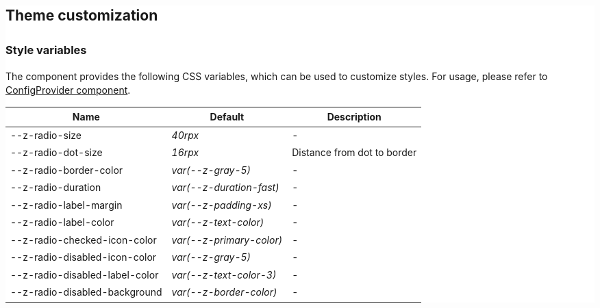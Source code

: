 ## Theme customization

### Style variables

The component provides the following CSS variables, which can be used to customize styles. For usage, please refer to [ConfigProvider component](/config-provider).

| Name | Default | Description |
| --- | --- | --- |
| --z-radio-size | _40rpx_ | - |
| --z-radio-dot-size | _16rpx_ | Distance from dot to border |
| --z-radio-border-color | _var(--z-gray-5)_ | - |
| --z-radio-duration | _var(--z-duration-fast)_ | - |
| --z-radio-label-margin | _var(--z-padding-xs)_ | - |
| --z-radio-label-color | _var(--z-text-color)_ | - |
| --z-radio-checked-icon-color | _var(--z-primary-color)_ | - |
| --z-radio-disabled-icon-color | _var(--z-gray-5)_ | - |
| --z-radio-disabled-label-color | _var(--z-text-color-3)_ | - |
| --z-radio-disabled-background | _var(--z-border-color)_ | - |